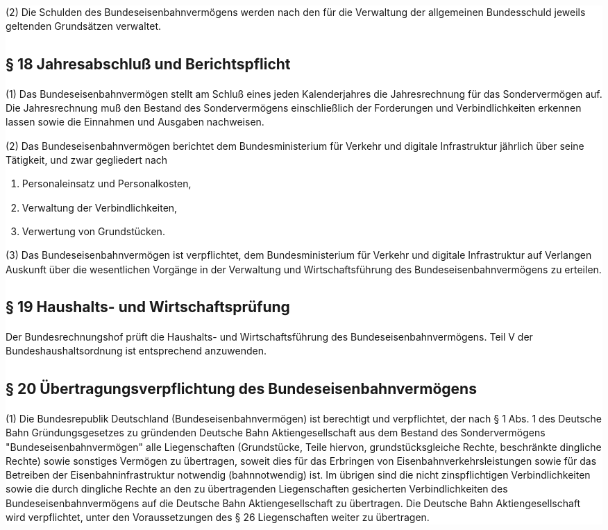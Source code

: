 (2) Die Schulden des Bundeseisenbahnvermögens werden nach den für die
Verwaltung der allgemeinen Bundesschuld jeweils geltenden Grundsätzen
verwaltet.


## § 18 Jahresabschluß und Berichtspflicht

(1) Das Bundeseisenbahnvermögen stellt am Schluß eines jeden
Kalenderjahres die Jahresrechnung für das Sondervermögen auf. Die
Jahresrechnung muß den Bestand des Sondervermögens einschließlich der
Forderungen und Verbindlichkeiten erkennen lassen sowie die Einnahmen
und Ausgaben nachweisen.

(2) Das Bundeseisenbahnvermögen berichtet dem Bundesministerium für
Verkehr und digitale Infrastruktur jährlich über seine Tätigkeit, und
zwar gegliedert nach

1.  Personaleinsatz und Personalkosten,


2.  Verwaltung der Verbindlichkeiten,


3.  Verwertung von Grundstücken.




(3) Das Bundeseisenbahnvermögen ist verpflichtet, dem
Bundesministerium für Verkehr und digitale Infrastruktur auf Verlangen
Auskunft über die wesentlichen Vorgänge in der Verwaltung und
Wirtschaftsführung des Bundeseisenbahnvermögens zu erteilen.


## § 19 Haushalts- und Wirtschaftsprüfung

Der Bundesrechnungshof prüft die Haushalts- und Wirtschaftsführung des
Bundeseisenbahnvermögens. Teil V der Bundeshaushaltsordnung ist
entsprechend anzuwenden.


## § 20 Übertragungsverpflichtung des Bundeseisenbahnvermögens

(1) Die Bundesrepublik Deutschland (Bundeseisenbahnvermögen) ist
berechtigt und verpflichtet, der nach § 1 Abs. 1 des Deutsche Bahn
Gründungsgesetzes zu gründenden Deutsche Bahn Aktiengesellschaft aus
dem Bestand des Sondervermögens "Bundeseisenbahnvermögen" alle
Liegenschaften (Grundstücke, Teile hiervon, grundstücksgleiche Rechte,
beschränkte dingliche Rechte) sowie sonstiges Vermögen zu übertragen,
soweit dies für das Erbringen von Eisenbahnverkehrsleistungen sowie
für das Betreiben der Eisenbahninfrastruktur notwendig (bahnnotwendig)
ist. Im übrigen sind die nicht zinspflichtigen Verbindlichkeiten sowie
die durch dingliche Rechte an den zu übertragenden Liegenschaften
gesicherten Verbindlichkeiten des Bundeseisenbahnvermögens auf die
Deutsche Bahn Aktiengesellschaft zu übertragen. Die Deutsche Bahn
Aktiengesellschaft wird verpflichtet, unter den Voraussetzungen des §
26 Liegenschaften weiter zu übertragen.

